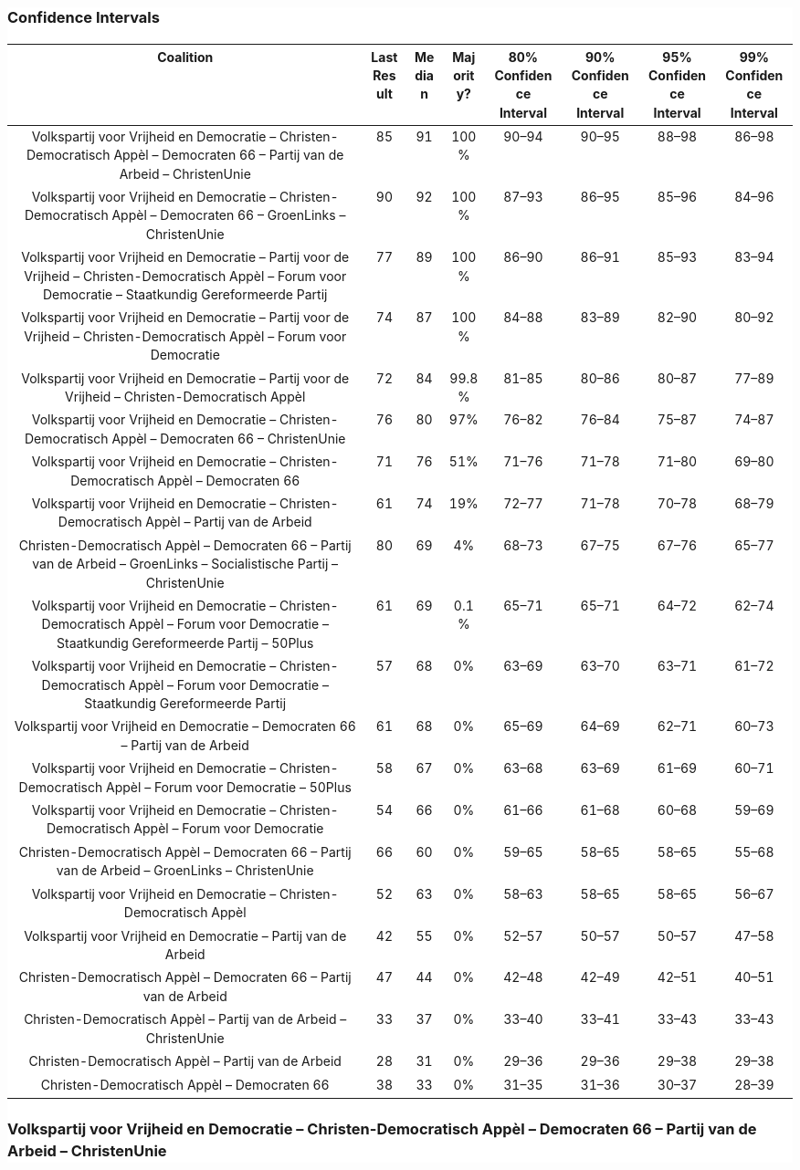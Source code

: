### Confidence Intervals

| Coalition | Last Result | Median | Majority? | 80% Confidence Interval | 90% Confidence Interval | 95% Confidence Interval | 99% Confidence Interval |
|:---------:|:-----------:|:------:|:---------:|:-----------------------:|:-----------------------:|:-----------------------:|:-----------------------:|
| Volkspartij voor Vrijheid en Democratie – Christen-Democratisch Appèl – Democraten 66 – Partij van de Arbeid – ChristenUnie | 85 | 91 | 100% | 90–94 | 90–95 | 88–98 | 86–98 |
| Volkspartij voor Vrijheid en Democratie – Christen-Democratisch Appèl – Democraten 66 – GroenLinks – ChristenUnie | 90 | 92 | 100% | 87–93 | 86–95 | 85–96 | 84–96 |
| Volkspartij voor Vrijheid en Democratie – Partij voor de Vrijheid – Christen-Democratisch Appèl – Forum voor Democratie – Staatkundig Gereformeerde Partij | 77 | 89 | 100% | 86–90 | 86–91 | 85–93 | 83–94 |
| Volkspartij voor Vrijheid en Democratie – Partij voor de Vrijheid – Christen-Democratisch Appèl – Forum voor Democratie | 74 | 87 | 100% | 84–88 | 83–89 | 82–90 | 80–92 |
| Volkspartij voor Vrijheid en Democratie – Partij voor de Vrijheid – Christen-Democratisch Appèl | 72 | 84 | 99.8% | 81–85 | 80–86 | 80–87 | 77–89 |
| Volkspartij voor Vrijheid en Democratie – Christen-Democratisch Appèl – Democraten 66 – ChristenUnie | 76 | 80 | 97% | 76–82 | 76–84 | 75–87 | 74–87 |
| Volkspartij voor Vrijheid en Democratie – Christen-Democratisch Appèl – Democraten 66 | 71 | 76 | 51% | 71–76 | 71–78 | 71–80 | 69–80 |
| Volkspartij voor Vrijheid en Democratie – Christen-Democratisch Appèl – Partij van de Arbeid | 61 | 74 | 19% | 72–77 | 71–78 | 70–78 | 68–79 |
| Christen-Democratisch Appèl – Democraten 66 – Partij van de Arbeid – GroenLinks – Socialistische Partij – ChristenUnie | 80 | 69 | 4% | 68–73 | 67–75 | 67–76 | 65–77 |
| Volkspartij voor Vrijheid en Democratie – Christen-Democratisch Appèl – Forum voor Democratie – Staatkundig Gereformeerde Partij – 50Plus | 61 | 69 | 0.1% | 65–71 | 65–71 | 64–72 | 62–74 |
| Volkspartij voor Vrijheid en Democratie – Christen-Democratisch Appèl – Forum voor Democratie – Staatkundig Gereformeerde Partij | 57 | 68 | 0% | 63–69 | 63–70 | 63–71 | 61–72 |
| Volkspartij voor Vrijheid en Democratie – Democraten 66 – Partij van de Arbeid | 61 | 68 | 0% | 65–69 | 64–69 | 62–71 | 60–73 |
| Volkspartij voor Vrijheid en Democratie – Christen-Democratisch Appèl – Forum voor Democratie – 50Plus | 58 | 67 | 0% | 63–68 | 63–69 | 61–69 | 60–71 |
| Volkspartij voor Vrijheid en Democratie – Christen-Democratisch Appèl – Forum voor Democratie | 54 | 66 | 0% | 61–66 | 61–68 | 60–68 | 59–69 |
| Christen-Democratisch Appèl – Democraten 66 – Partij van de Arbeid – GroenLinks – ChristenUnie | 66 | 60 | 0% | 59–65 | 58–65 | 58–65 | 55–68 |
| Volkspartij voor Vrijheid en Democratie – Christen-Democratisch Appèl | 52 | 63 | 0% | 58–63 | 58–65 | 58–65 | 56–67 |
| Volkspartij voor Vrijheid en Democratie – Partij van de Arbeid | 42 | 55 | 0% | 52–57 | 50–57 | 50–57 | 47–58 |
| Christen-Democratisch Appèl – Democraten 66 – Partij van de Arbeid | 47 | 44 | 0% | 42–48 | 42–49 | 42–51 | 40–51 |
| Christen-Democratisch Appèl – Partij van de Arbeid – ChristenUnie | 33 | 37 | 0% | 33–40 | 33–41 | 33–43 | 33–43 |
| Christen-Democratisch Appèl – Partij van de Arbeid | 28 | 31 | 0% | 29–36 | 29–36 | 29–38 | 29–38 |
| Christen-Democratisch Appèl – Democraten 66 | 38 | 33 | 0% | 31–35 | 31–36 | 30–37 | 28–39 |

### Volkspartij voor Vrijheid en Democratie – Christen-Democratisch Appèl – Democraten 66 – Partij van de Arbeid – ChristenUnie
